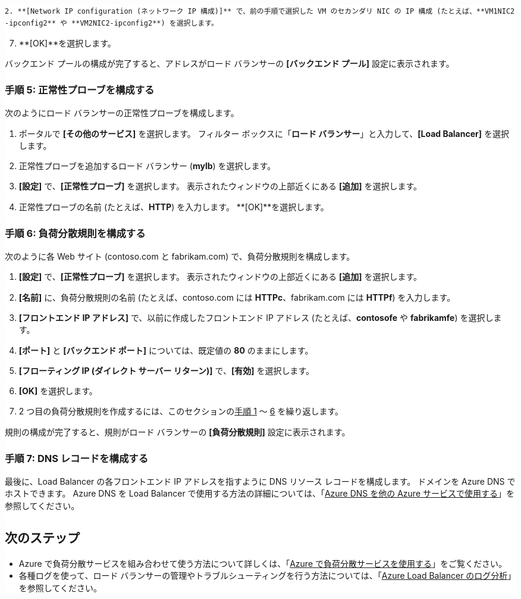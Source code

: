     2. **[Network IP configuration (ネットワーク IP 構成)]** で、前の手順で選択した VM のセカンダリ NIC の IP 構成 (たとえば、**VM1NIC2-ipconfig2** や **VM2NIC2-ipconfig2**) を選択します。

7. **[OK]**を選択します。

バックエンド プールの構成が完了すると、アドレスがロード バランサーの **[バックエンド プール]** 設定に表示されます。

### <a name="step-5-configure-the-health-probe"></a>手順 5: 正常性プローブを構成する

次のようにロード バランサーの正常性プローブを構成します。

1. ポータルで **[その他のサービス]** を選択します。 フィルター ボックスに「**ロード バランサー**」と入力して、**[Load Balancer]** を選択します。

2. 正常性プローブを追加するロード バランサー (**mylb**) を選択します。

3. **[設定]** で、**[正常性プローブ]** を選択します。 表示されたウィンドウの上部近くにある **[追加]** を選択します。 

4. 正常性プローブの名前 (たとえば、**HTTP**) を入力します。 **[OK]**を選択します。

### <a name="step-6-configure-load-balancing-rules"></a>手順 6: 負荷分散規則を構成する

次のように各 Web サイト (contoso.com と fabrikam.com) で、負荷分散規則を構成します。
    
1. <a name="step6-1"></a>**[設定]** で、**[正常性プローブ]** を選択します。 表示されたウィンドウの上部近くにある **[追加]** を選択します。 

2. **[名前]** に、負荷分散規則の名前 (たとえば、contoso.com には **HTTPc**、fabrikam.com には **HTTPf**) を入力します。

3. **[フロントエンド IP アドレス]** で、以前に作成したフロントエンド IP アドレス (たとえば、**contosofe** や **fabrikamfe**) を選択します。

4. **[ポート]** と **[バックエンド ポート]** については、既定値の **80** のままにします。

5. **[フローティング IP (ダイレクト サーバー リターン)]** で、**[有効]** を選択します。

6. <a name="step6-6"></a>**[OK]** を選択します。

7. 2 つ目の負荷分散規則を作成するには、このセクションの<a href="#step6-1">手順 1</a> ～ <a href="#step6-6">6</a> を繰り返します。

規則の構成が完了すると、規則がロード バランサーの **[負荷分散規則]** 設定に表示されます。

### <a name="step-7-configure-dns-records"></a>手順 7: DNS レコードを構成する

最後に、Load Balancer の各フロントエンド IP アドレスを指すように DNS リソース レコードを構成します。 ドメインを Azure DNS でホストできます。 Azure DNS を Load Balancer で使用する方法の詳細については、「[Azure DNS を他の Azure サービスで使用する](../dns/dns-for-azure-services.md)」を参照してください。

## <a name="next-steps"></a>次のステップ
- Azure で負荷分散サービスを組み合わせて使う方法について詳しくは、「[Azure で負荷分散サービスを使用する](../traffic-manager/traffic-manager-load-balancing-azure.md)」をご覧ください。
- 各種ログを使って、ロード バランサーの管理やトラブルシューティングを行う方法については、「[Azure Load Balancer のログ分析](../load-balancer/load-balancer-monitor-log.md)」を参照してください。
